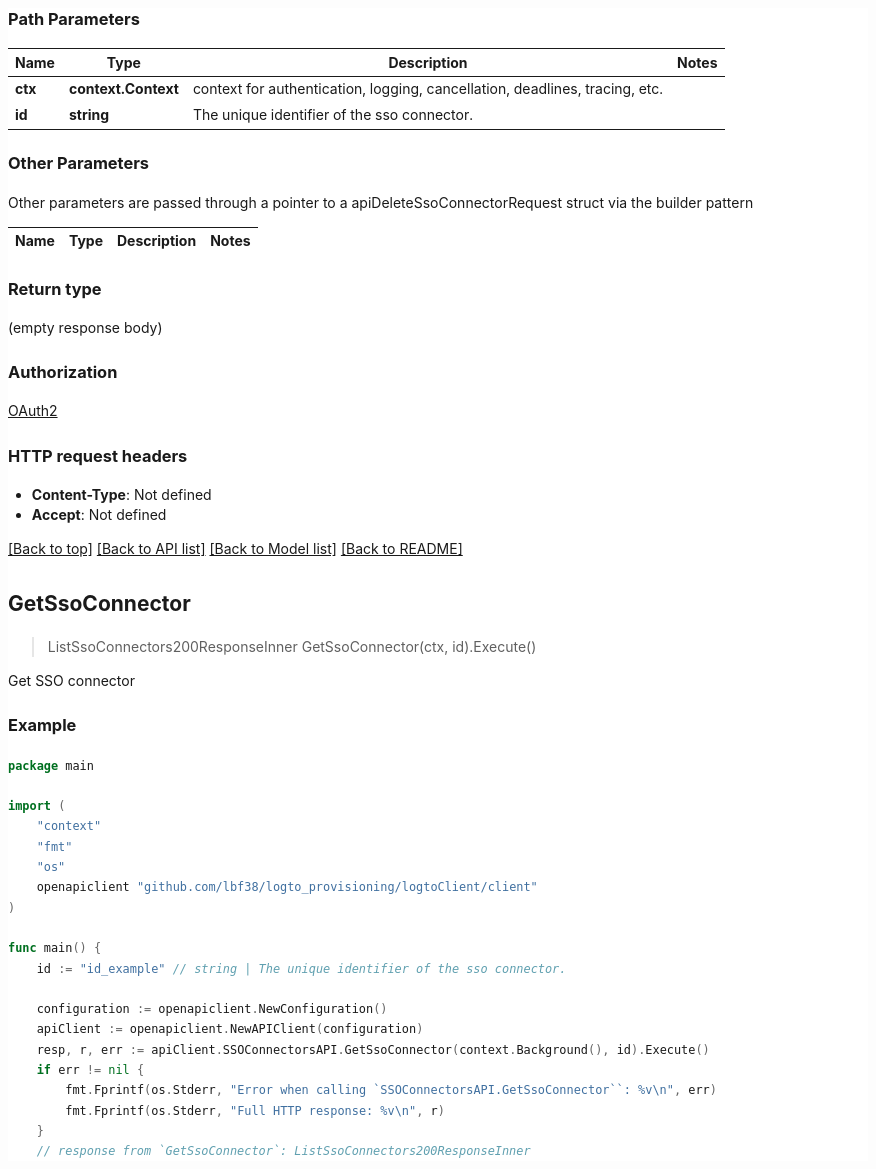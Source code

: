 ### Path Parameters


Name | Type | Description  | Notes
------------- | ------------- | ------------- | -------------
**ctx** | **context.Context** | context for authentication, logging, cancellation, deadlines, tracing, etc.
**id** | **string** | The unique identifier of the sso connector. | 

### Other Parameters

Other parameters are passed through a pointer to a apiDeleteSsoConnectorRequest struct via the builder pattern


Name | Type | Description  | Notes
------------- | ------------- | ------------- | -------------


### Return type

 (empty response body)

### Authorization

[OAuth2](../README.md#OAuth2)

### HTTP request headers

- **Content-Type**: Not defined
- **Accept**: Not defined

[[Back to top]](#) [[Back to API list]](../README.md#documentation-for-api-endpoints)
[[Back to Model list]](../README.md#documentation-for-models)
[[Back to README]](../README.md)


## GetSsoConnector

> ListSsoConnectors200ResponseInner GetSsoConnector(ctx, id).Execute()

Get SSO connector



### Example

```go
package main

import (
	"context"
	"fmt"
	"os"
	openapiclient "github.com/lbf38/logto_provisioning/logtoClient/client"
)

func main() {
	id := "id_example" // string | The unique identifier of the sso connector.

	configuration := openapiclient.NewConfiguration()
	apiClient := openapiclient.NewAPIClient(configuration)
	resp, r, err := apiClient.SSOConnectorsAPI.GetSsoConnector(context.Background(), id).Execute()
	if err != nil {
		fmt.Fprintf(os.Stderr, "Error when calling `SSOConnectorsAPI.GetSsoConnector``: %v\n", err)
		fmt.Fprintf(os.Stderr, "Full HTTP response: %v\n", r)
	}
	// response from `GetSsoConnector`: ListSsoConnectors200ResponseInner
```